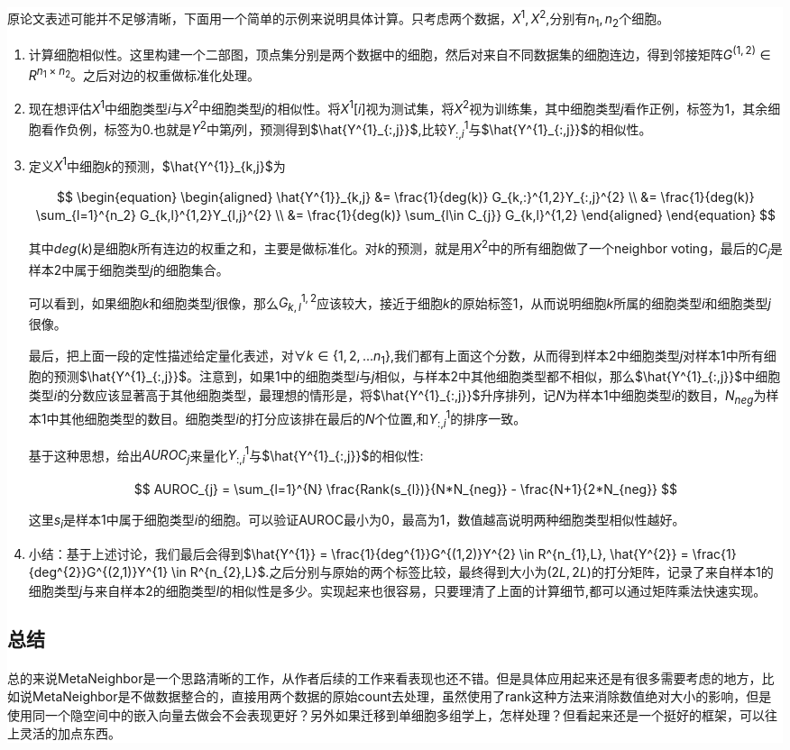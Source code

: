 原论文表述可能并不足够清晰，下面用一个简单的示例来说明具体计算。只考虑两个数据，$X^{1},X^{2}$,分别有$n_{1},n_{2}$个细胞。

1. 计算细胞相似性。这里构建一个二部图，顶点集分别是两个数据中的细胞，然后对来自不同数据集的细胞连边，得到邻接矩阵$G^{(1,2)} \in R^{n_1 \times n_2}$。之后对边的权重做标准化处理。
2. 现在想评估$X^{1}$中细胞类型$i$与$X^{2}$中细胞类型$j$的相似性。将$X^{1}[i]$视为测试集，将$X^{2}$视为训练集，其中细胞类型$j$看作正例，标签为1，其余细胞看作负例，标签为0.也就是$Y^{2}$中第$j$列，预测得到$\hat{Y^{1}_{:,j}}$,比较$Y^{1}_{:,i}$与$\hat{Y^{1}_{:,j}}$的相似性。
3. 定义$X^1$中细胞$k$的预测，$\hat{Y^{1}}_{k,j}$为
   
   $$
   \begin{equation}
   \begin{aligned}
   \hat{Y^{1}}_{k,j} &= \frac{1}{deg(k)} G_{k,:}^{1,2}Y_{:,j}^{2} \\
                     &= \frac{1}{deg(k)} \sum_{l=1}^{n_2} G_{k,l}^{1,2}Y_{l,j}^{2} \\
                     &= \frac{1}{deg(k)} \sum_{l\in C_{j}} G_{k,l}^{1,2}
   \end{aligned}
   \end{equation}
   $$

   其中$deg(k)$是细胞$k$所有连边的权重之和，主要是做标准化。对$k$的预测，就是用$X^{2}$中的所有细胞做了一个neighbor voting，最后的$C_{j}$是样本2中属于细胞类型$j$的细胞集合。

   可以看到，如果细胞$k$和细胞类型$j$很像，那么$G_{k,l}^{1,2}$应该较大，接近于细胞$k$的原始标签1，从而说明细胞$k$所属的细胞类型$i$和细胞类型$j$很像。

   最后，把上面一段的定性描述给定量化表述，对$\forall k \in \{1,2,...n_{1}\}$,我们都有上面这个分数，从而得到样本2中细胞类型$j$对样本1中所有细胞的预测$\hat{Y^{1}_{:,j}}$。注意到，如果1中的细胞类型$i$与$j$相似，与样本2中其他细胞类型都不相似，那么$\hat{Y^{1}_{:,j}}$中细胞类型$i$的分数应该显著高于其他细胞类型，最理想的情形是，将$\hat{Y^{1}_{:,j}}$升序排列，记$N$为样本1中细胞类型$i$的数目，$N_{neg}$为样本1中其他细胞类型的数目。细胞类型$i$的打分应该排在最后的$N$个位置,和$Y_{:,i}^{1}$的排序一致。

   基于这种思想，给出$AUROC_{j}$来量化$Y^{1}_{:,i}$与$\hat{Y^{1}_{:,j}}$的相似性:

   $$
   AUROC_{j} = \sum_{l=1}^{N} \frac{Rank(s_{l})}{N*N_{neg}} - \frac{N+1}{2*N_{neg}}
   $$

   这里$s_{i}$是样本1中属于细胞类型$i$的细胞。可以验证AUROC最小为0，最高为1，数值越高说明两种细胞类型相似性越好。
4. 小结：基于上述讨论，我们最后会得到$\hat{Y^{1}} = \frac{1}{deg^{1}}G^{(1,2)}Y^{2} \in R^{n_{1},L}, \hat{Y^{2}} = \frac{1}{deg^{2}}G^{(2,1)}Y^{1} \in R^{n_{2},L}$.之后分别与原始的两个标签比较，最终得到大小为$(2L,2L)$的打分矩阵，记录了来自样本$1$的细胞类型$j$与来自样本$2$的细胞类型$l$的相似性是多少。实现起来也很容易，只要理清了上面的计算细节,都可以通过矩阵乘法快速实现。
   
## 总结

总的来说MetaNeighbor是一个思路清晰的工作，从作者后续的工作来看表现也还不错。但是具体应用起来还是有很多需要考虑的地方，比如说MetaNeighbor是不做数据整合的，直接用两个数据的原始count去处理，虽然使用了rank这种方法来消除数值绝对大小的影响，但是使用同一个隐空间中的嵌入向量去做会不会表现更好？另外如果迁移到单细胞多组学上，怎样处理？但看起来还是一个挺好的框架，可以往上灵活的加点东西。